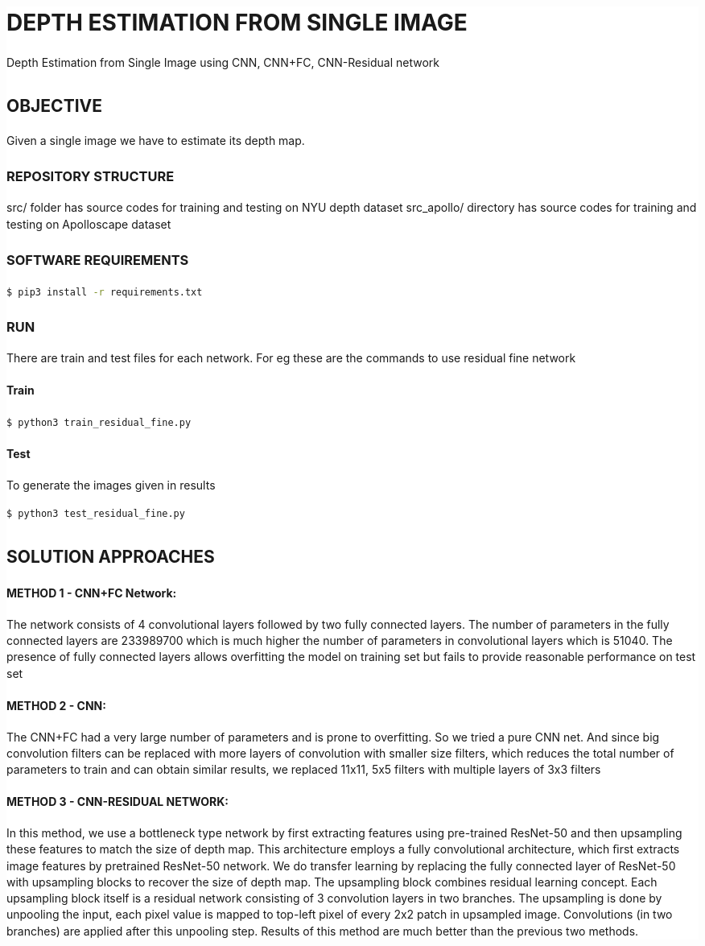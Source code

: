 # DEPTH ESTIMATION FROM SINGLE IMAGE
Depth Estimation from Single Image using CNN, CNN+FC, CNN-Residual network

## OBJECTIVE
Given a single image we have to estimate its depth map.

### REPOSITORY STRUCTURE
src/ folder has source codes for training and testing on NYU depth dataset
src_apollo/ directory has source codes for training and testing on Apolloscape dataset

### SOFTWARE REQUIREMENTS
```sh
$ pip3 install -r requirements.txt
```
### RUN
There are train and test files for each network. For eg these are the commands to use residual fine network
#### Train
```sh
$ python3 train_residual_fine.py
```

#### Test
To generate the images given in results
```sh
$ python3 test_residual_fine.py
```

## SOLUTION APPROACHES
#### METHOD 1  -  CNN+FC Network:
The network consists of 4 convolutional layers followed by two fully connected layers. The number of parameters in the fully connected layers are 233989700 which is much higher the number of parameters in convolutional layers which is 51040. The presence of fully connected layers allows overfitting the model on training set but fails to provide reasonable performance on test set 

#### METHOD 2  -  CNN:
The CNN+FC had  a very large number of parameters and is prone to overfitting. So we tried a pure CNN net. And since big convolution filters can be replaced with more layers of convolution with smaller size filters, which reduces the total number of parameters to train and can obtain similar results, we replaced 11x11, 5x5 filters with multiple layers of 3x3 filters

#### METHOD 3 - CNN-RESIDUAL NETWORK:
In this method, we use a bottleneck type network by first extracting features using pre-trained ResNet-50 and then upsampling these features to match the size of depth map. This architecture employs a fully convolutional architecture, which ﬁrst extracts image features by pretrained ResNet-50 network. We do transfer learning by replacing the fully connected layer of ResNet-50 with upsampling blocks to recover the size of depth map. The upsampling block combines residual learning concept. Each upsampling block itself is a residual network consisting of 3 convolution layers in two branches. The upsampling is done by unpooling the input, each pixel value is mapped to top-left pixel of every 2x2 patch in upsampled image. Convolutions (in two branches) are applied after this unpooling step. Results of this method are much better than the previous two methods.
